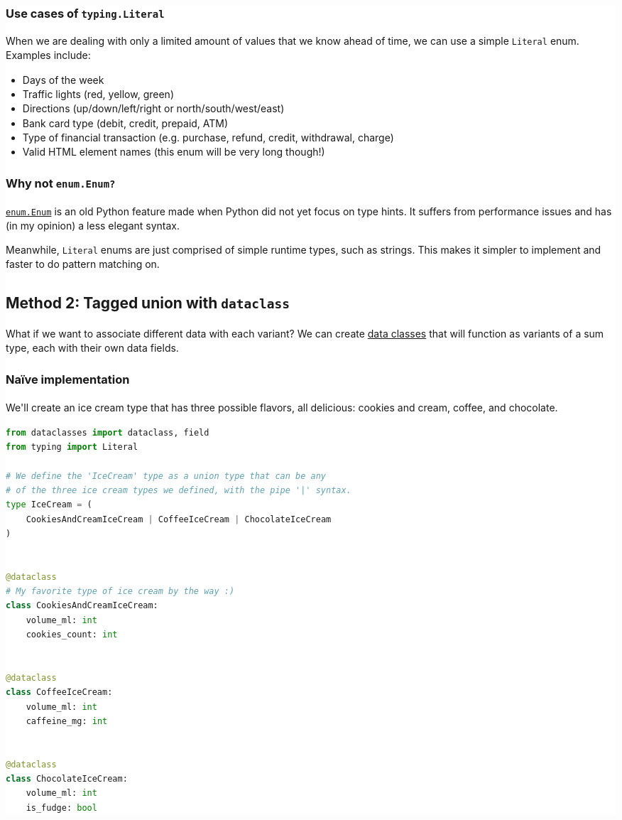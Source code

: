 ### Use cases of `typing.Literal`

When we are dealing with only a limited amount of values that we know
ahead of time, we can use a simple `Literal` enum. Examples include:

- Days of the week
- Traffic lights (red, yellow, green)
- Directions (up/down/left/right or north/south/west/east)
- Bank card type (debit, credit, prepaid, ATM)
- Type of financial transaction (e.g. purchase, refund, credit, withdrawal, charge)
- Valid HTML element names (this enum will be very long though!)

### Why not `enum.Enum?`

[`enum.Enum`](https://docs.python.org/3/library/enum.html#enum.Enum)
is an old Python feature made when Python did not yet focus on type hints.
It suffers from performance issues and has (in my opinion) a less elegant syntax.

Meanwhile, `Literal` enums are just comprised of simple runtime types, such as strings.
This makes it simpler to implement and faster to do pattern matching on.

## Method 2: Tagged union with `dataclass`

What if we want to associate different data with each variant? We can create
[data classes](https://docs.python.org/3/library/dataclasses.html) that will function
as variants of a sum type, each with their own data fields.

### Naïve implementation

We'll create an ice cream type that has three possible flavors, all delicious:
cookies and cream, coffee, and chocolate.

```python
from dataclasses import dataclass, field
from typing import Literal

# We define the 'IceCream' type as a union type that can be any
# of the three ice cream types we defined, with the pipe '|' syntax.
type IceCream = (
    CookiesAndCreamIceCream | CoffeeIceCream | ChocolateIceCream
)


@dataclass
# My favorite type of ice cream by the way :)
class CookiesAndCreamIceCream:
    volume_ml: int
    cookies_count: int


@dataclass
class CoffeeIceCream:
    volume_ml: int
    caffeine_mg: int


@dataclass
class ChocolateIceCream:
    volume_ml: int
    is_fudge: bool
```
